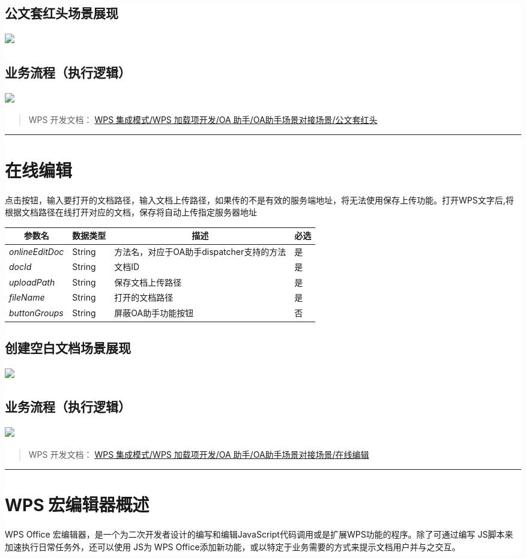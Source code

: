 ## 公文套红头场景展现

![](服务器端图像/套红头(OA-Web端).gif)

## 业务流程（执行逻辑）

![](服务器端图像/套红头(OA-Web端).png)

> WPS 开发文档： [WPS 集成模式/WPS 加载项开发/OA 助手/OA助手场景对接场景/公文套红头](https://qn.cache.wpscdn.cn/encs/doc/office_v19/topics/WPS%20%E9%9B%86%E6%88%90%E6%A8%A1%E5%BC%8F/WPS%20%E5%8A%A0%E8%BD%BD%E9%A1%B9%E5%BC%80%E5%8F%91/OA%20%E5%8A%A9%E6%89%8B/OA%E5%8A%A9%E6%89%8B%E5%9C%BA%E6%99%AF%E5%AF%B9%E6%8E%A5%E5%9C%BA%E6%99%AF/%E5%85%AC%E6%96%87%E5%A5%97%E7%BA%A2%E5%A4%B4.html)

------------------------------------------------------------------------
# 在线编辑

点击按钮，输入要打开的文档路径，输入文档上传路径，如果传的不是有效的服务端地址，将无法使用保存上传功能。打开WPS文字后,将根据文档路径在线打开对应的文档，保存将自动上传指定服务器地址

| 参数名        | 数据类型 | 描述                                     | 必选 |
|---------------|----------|------------------------------------------|------|
| *onlineEditDoc* | String   | 方法名，对应于OA助手dispatcher支持的方法 | 是   |
| *docId*         | String   | 文档ID                                   | 是   |
| *uploadPath*    | String   | 保存文档上传路径                         | 是   |
| *fileName*      | String   | 打开的文档路径                           | 是   |
| *buttonGroups*  | String   | 屏蔽OA助手功能按钮                       | 否   |

## 创建空白文档场景展现

![](服务器端图像/新建文件.gif)

## 业务流程（执行逻辑）

![](服务器端图像/文档流程图.png)

> WPS 开发文档： [WPS 集成模式/WPS 加载项开发/OA 助手/OA助手场景对接场景/在线编辑](https://qn.cache.wpscdn.cn/encs/doc/office_v19/topics/WPS%20%E9%9B%86%E6%88%90%E6%A8%A1%E5%BC%8F/WPS%20%E5%8A%A0%E8%BD%BD%E9%A1%B9%E5%BC%80%E5%8F%91/OA%20%E5%8A%A9%E6%89%8B/OA%E5%8A%A9%E6%89%8B%E5%9C%BA%E6%99%AF%E5%AF%B9%E6%8E%A5%E5%9C%BA%E6%99%AF/%E5%9C%A8%E7%BA%BF%E7%BC%96%E8%BE%91.html)

------------------------------------------------------------------------
# WPS 宏编辑器概述

WPS Office 宏编辑器，是一个为二次开发者设计的编写和编辑JavaScript代码调用或是扩展WPS功能的程序。除了可通过编写 JS脚本来加速执行日常任务外，还可以使用 JS为 WPS Office添加新功能，或以特定于业务需要的方式来提示文档用户并与之交互。
